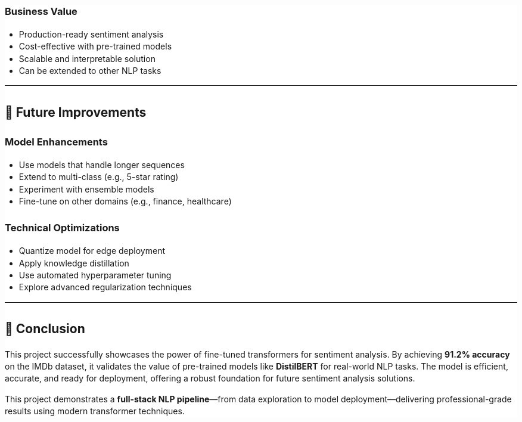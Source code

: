 ### Business Value

- Production-ready sentiment analysis  
- Cost-effective with pre-trained models  
- Scalable and interpretable solution  
- Can be extended to other NLP tasks  

---

## 🔮 Future Improvements

### Model Enhancements

- Use models that handle longer sequences  
- Extend to multi-class (e.g., 5-star rating)  
- Experiment with ensemble models  
- Fine-tune on other domains (e.g., finance, healthcare)  

### Technical Optimizations

- Quantize model for edge deployment  
- Apply knowledge distillation  
- Use automated hyperparameter tuning  
- Explore advanced regularization techniques  

---
## 🎉 Conclusion

This project successfully showcases the power of fine-tuned transformers for sentiment analysis. By achieving **91.2% accuracy** on the IMDb dataset, it validates the value of pre-trained models like **DistilBERT** for real-world NLP tasks. The model is efficient, accurate, and ready for deployment, offering a robust foundation for future sentiment analysis solutions.

This project demonstrates a **full-stack NLP pipeline**—from data exploration to model deployment—delivering professional-grade results using modern transformer techniques.



